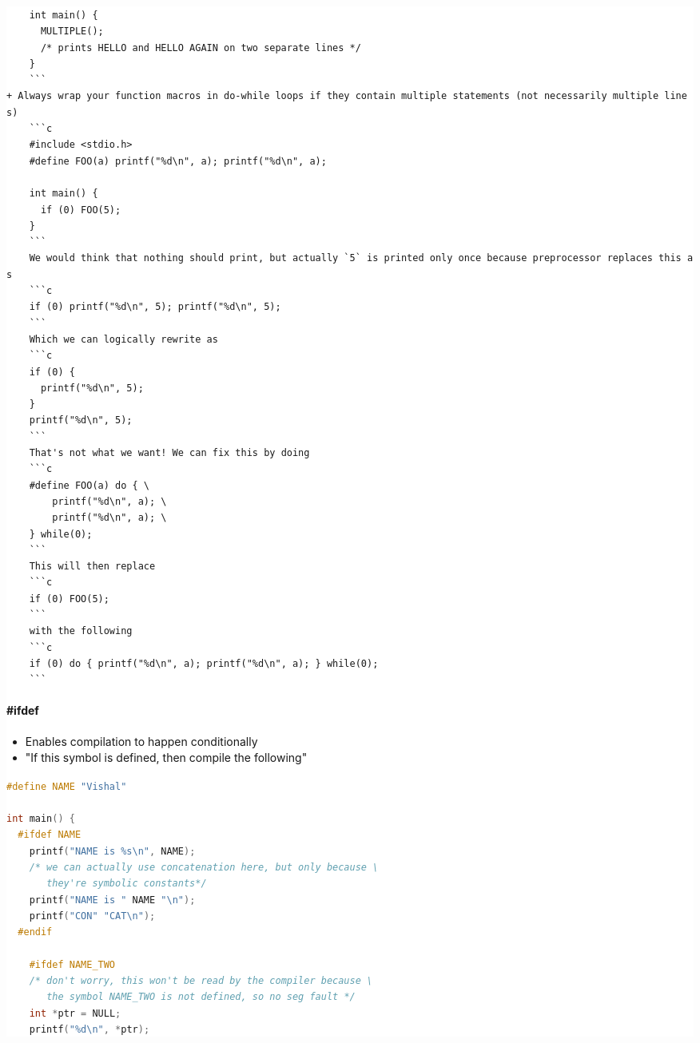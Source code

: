 		int main() {
		  MULTIPLE();
		  /* prints HELLO and HELLO AGAIN on two separate lines */
		}
		```
	+ Always wrap your function macros in do-while loops if they contain multiple statements (not necessarily multiple lines)
		```c
		#include <stdio.h>
		#define FOO(a) printf("%d\n", a); printf("%d\n", a);

		int main() {
		  if (0) FOO(5);
		}
		```
		We would think that nothing should print, but actually `5` is printed only once because preprocessor replaces this as
		```c
		if (0) printf("%d\n", 5); printf("%d\n", 5);
		```
		Which we can logically rewrite as
		```c
		if (0) {
		  printf("%d\n", 5);
		}
		printf("%d\n", 5);
		```
		That's not what we want! We can fix this by doing
		```c
		#define FOO(a) do { \
			printf("%d\n", a); \
			printf("%d\n", a); \
		} while(0);
		```
		This will then replace
		```c
		if (0) FOO(5);
		```
		with the following
		```c
		if (0) do { printf("%d\n", a); printf("%d\n", a); } while(0);
		```

#### <a id="clang-preproc-ifdef"></a> #ifdef

+ Enables compilation to happen conditionally
+ "If this symbol is defined, then compile the following"

```c
#define NAME "Vishal"

int main() {
  #ifdef NAME
    printf("NAME is %s\n", NAME);
    /* we can actually use concatenation here, but only because \
       they're symbolic constants*/
    printf("NAME is " NAME "\n");
    printf("CON" "CAT\n");
  #endif

    #ifdef NAME_TWO
    /* don't worry, this won't be read by the compiler because \
       the symbol NAME_TWO is not defined, so no seg fault */
    int *ptr = NULL;
    printf("%d\n", *ptr);
```